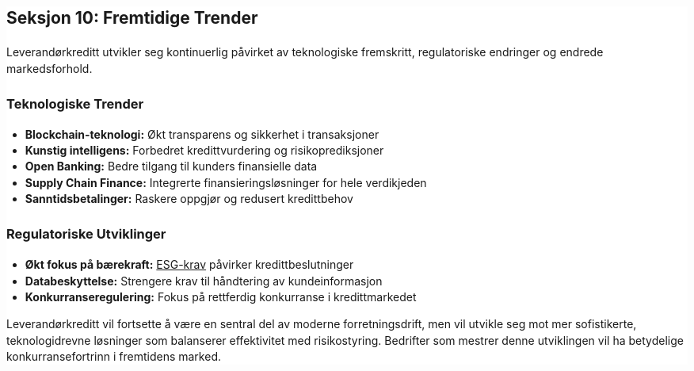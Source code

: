 ## Seksjon 10: Fremtidige Trender

Leverandørkreditt utvikler seg kontinuerlig påvirket av teknologiske fremskritt, regulatoriske endringer og endrede markedsforhold.

### Teknologiske Trender

* **Blockchain-teknologi:** Økt transparens og sikkerhet i transaksjoner
* **Kunstig intelligens:** Forbedret kredittvurdering og risikoprediksjoner
* **Open Banking:** Bedre tilgang til kunders finansielle data
* **Supply Chain Finance:** Integrerte finansieringsløsninger for hele verdikjeden
* **Sanntidsbetalinger:** Raskere oppgjør og redusert kredittbehov

### Regulatoriske Utviklinger

* **Økt fokus på bærekraft:** [ESG-krav](/blogs/regnskap/hva-er-esg "Hva er ESG? Komplett Guide til Miljø, Sosial og Styring i Regnskap") påvirker kredittbeslutninger
* **Databeskyttelse:** Strengere krav til håndtering av kundeinformasjon
* **Konkurranseregulering:** Fokus på rettferdig konkurranse i kredittmarkedet

Leverandørkreditt vil fortsette å være en sentral del av moderne forretningsdrift, men vil utvikle seg mot mer sofistikerte, teknologidrevne løsninger som balanserer effektivitet med risikostyring. Bedrifter som mestrer denne utviklingen vil ha betydelige konkurransefortrinn i fremtidens marked.
